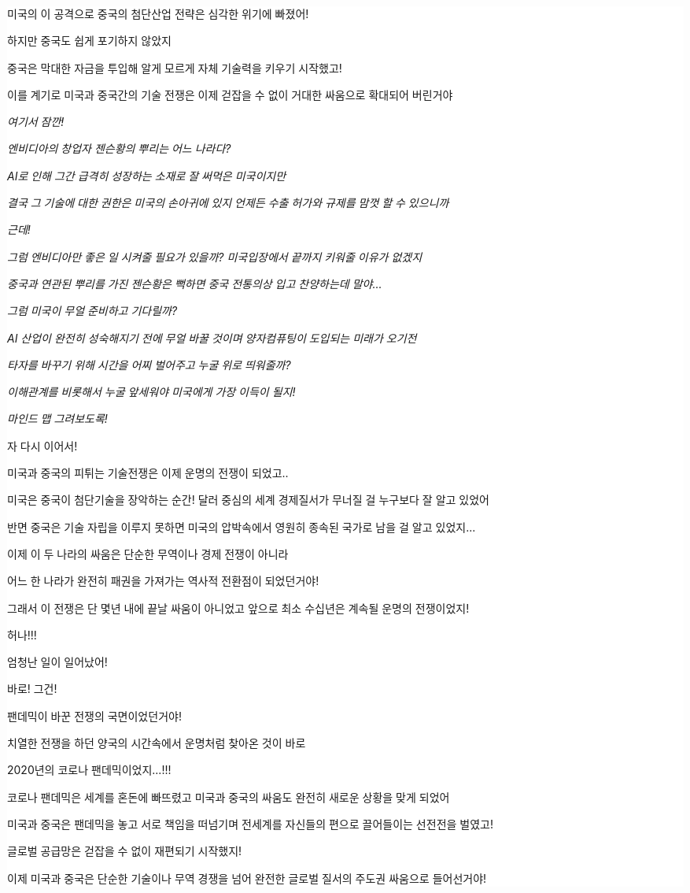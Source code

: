 미국의 이 공격으로 중국의 첨단산업 전략은 심각한 위기에 빠졌어!

하지만 중국도 쉽게 포기하지 않았지

중국은 막대한 자금을 투입해 알게 모르게 자체 기술력을 키우기 시작했고!

이를 계기로 미국과 중국간의 기술 전쟁은 이제 걷잡을 수 없이 거대한 싸움으로 확대되어 버린거야

*여기서 잠깐!*

*엔비디아의 창업자 젠슨황의 뿌리는 어느 나라다?*

*AI로 인해 그간 급격히 성장하는 소재로 잘 써먹은 미국이지만*

*결국 그 기술에 대한 권한은 미국의 손아귀에 있지 언제든 수출 허가와 규제를 맘껏 할 수 있으니까*

*근데!*

*그럼 엔비디아만 좋은 일 시켜줄 필요가 있을까? 미국입장에서 끝까지 키워줄 이유가 없겠지*

*중국과 연관된 뿌리를 가진 젠슨황은 뻑하면 중국 전통의상 입고 찬양하는데 말야...*

*그럼 미국이 무얼 준비하고 기다릴까?*

*AI 산업이 완전히 성숙해지기 전에 무얼 바꿀 것이며 양자컴퓨팅이 도입되는 미래가 오기전*

*타자를 바꾸기 위해 시간을 어찌 벌어주고 누굴 위로 띄워줄까?*

*이해관계를 비롯해서 누굴 앞세워야 미국에게 가장 이득이 될지!*

*마인드 맵 그려보도록!*

자 다시 이어서!

미국과 중국의 피튀는 기술전쟁은 이제 운명의 전쟁이 되었고..

미국은 중국이 첨단기술을 장악하는 순간! 달러 중심의 세계 경제질서가 무너질 걸 누구보다 잘 알고 있었어

반면 중국은 기술 자립을 이루지 못하면 미국의 압박속에서 영원히 종속된 국가로 남을 걸 알고 있었지...

이제 이 두 나라의 싸움은 단순한 무역이나 경제 전쟁이 아니라

어느 한 나라가 완전히 패권을 가져가는 역사적 전환점이 되었던거야!

그래서 이 전쟁은 단 몇년 내에 끝날 싸움이 아니었고 앞으로 최소 수십년은 계속될 운명의 전쟁이었지!

허나!!!

엄청난 일이 일어났어!

바로! 그건!

팬데믹이 바꾼 전쟁의 국면이었던거야!

치열한 전쟁을 하던 양국의 시간속에서 운명처럼 찾아온 것이 바로

2020년의 코로나 팬데믹이었지...!!!

코로나 팬데믹은 세계를 혼돈에 빠뜨렸고 미국과 중국의 싸움도 완전히 새로운 상황을 맞게 되었어

미국과 중국은 팬데믹을 놓고 서로 책임을 떠넘기며 전세계를 자신들의 편으로 끌어들이는 선전전을 벌였고!

글로벌 공급망은 걷잡을 수 없이 재편되기 시작했지!

이제 미국과 중국은 단순한 기술이나 무역 경쟁을 넘어 완전한 글로벌 질서의 주도권 싸움으로 들어선거야!
